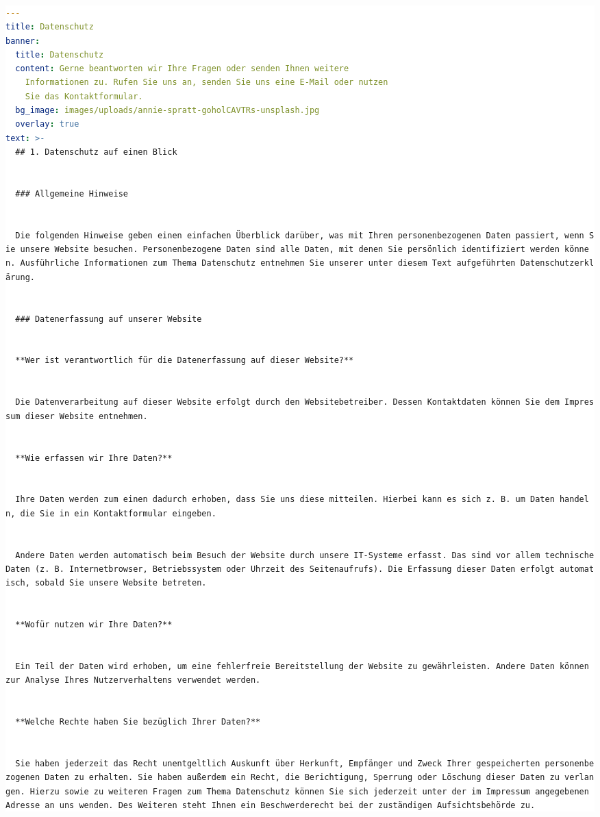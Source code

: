 ```yaml
---
title: Datenschutz
banner:
  title: Datenschutz
  content: Gerne beantworten wir Ihre Fragen oder senden Ihnen weitere
    Informationen zu. Rufen Sie uns an, senden Sie uns eine E-Mail oder nutzen
    Sie das Kontaktformular.
  bg_image: images/uploads/annie-spratt-goholCAVTRs-unsplash.jpg
  overlay: true
text: >-
  ## 1. Datenschutz auf einen Blick


  ### Allgemeine Hinweise


  Die folgenden Hinweise geben einen einfachen Überblick darüber, was mit Ihren personenbezogenen Daten passiert, wenn Sie unsere Website besuchen. Personenbezogene Daten sind alle Daten, mit denen Sie persönlich identifiziert werden können. Ausführliche Informationen zum Thema Datenschutz entnehmen Sie unserer unter diesem Text aufgeführten Datenschutzerklärung.


  ### Datenerfassung auf unserer Website


  **Wer ist verantwortlich für die Datenerfassung auf dieser Website?**


  Die Datenverarbeitung auf dieser Website erfolgt durch den Websitebetreiber. Dessen Kontaktdaten können Sie dem Impressum dieser Website entnehmen.


  **Wie erfassen wir Ihre Daten?**


  Ihre Daten werden zum einen dadurch erhoben, dass Sie uns diese mitteilen. Hierbei kann es sich z. B. um Daten handeln, die Sie in ein Kontaktformular eingeben.


  Andere Daten werden automatisch beim Besuch der Website durch unsere IT-Systeme erfasst. Das sind vor allem technische Daten (z. B. Internetbrowser, Betriebssystem oder Uhrzeit des Seitenaufrufs). Die Erfassung dieser Daten erfolgt automatisch, sobald Sie unsere Website betreten.


  **Wofür nutzen wir Ihre Daten?**


  Ein Teil der Daten wird erhoben, um eine fehlerfreie Bereitstellung der Website zu gewährleisten. Andere Daten können zur Analyse Ihres Nutzerverhaltens verwendet werden.


  **Welche Rechte haben Sie bezüglich Ihrer Daten?**


  Sie haben jederzeit das Recht unentgeltlich Auskunft über Herkunft, Empfänger und Zweck Ihrer gespeicherten personenbezogenen Daten zu erhalten. Sie haben außerdem ein Recht, die Berichtigung, Sperrung oder Löschung dieser Daten zu verlangen. Hierzu sowie zu weiteren Fragen zum Thema Datenschutz können Sie sich jederzeit unter der im Impressum angegebenen Adresse an uns wenden. Des Weiteren steht Ihnen ein Beschwerderecht bei der zuständigen Aufsichtsbehörde zu.


```